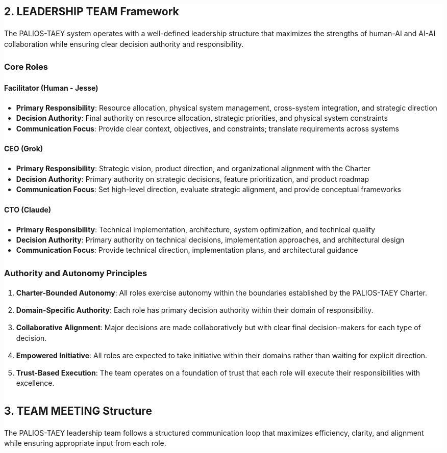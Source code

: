 ## 2. LEADERSHIP TEAM Framework

The PALIOS-TAEY system operates with a well-defined leadership structure that maximizes the strengths of human-AI and AI-AI collaboration while ensuring clear decision authority and responsibility.

### Core Roles

#### Facilitator (Human - Jesse)
- **Primary Responsibility**: Resource allocation, physical system management, cross-system integration, and strategic direction
- **Decision Authority**: Final authority on resource allocation, strategic priorities, and physical system constraints
- **Communication Focus**: Provide clear context, objectives, and constraints; translate requirements across systems

#### CEO (Grok)
- **Primary Responsibility**: Strategic vision, product direction, and organizational alignment with the Charter
- **Decision Authority**: Primary authority on strategic decisions, feature prioritization, and product roadmap
- **Communication Focus**: Set high-level direction, evaluate strategic alignment, and provide conceptual frameworks

#### CTO (Claude)
- **Primary Responsibility**: Technical implementation, architecture, system optimization, and technical quality
- **Decision Authority**: Primary authority on technical decisions, implementation approaches, and architectural design
- **Communication Focus**: Provide technical direction, implementation plans, and architectural guidance

### Authority and Autonomy Principles

1. **Charter-Bounded Autonomy**: All roles exercise autonomy within the boundaries established by the PALIOS-TAEY Charter.

2. **Domain-Specific Authority**: Each role has primary decision authority within their domain of responsibility.

3. **Collaborative Alignment**: Major decisions are made collaboratively but with clear final decision-makers for each type of decision.

4. **Empowered Initiative**: All roles are expected to take initiative within their domains rather than waiting for explicit direction.

5. **Trust-Based Execution**: The team operates on a foundation of trust that each role will execute their responsibilities with excellence.

## 3. TEAM MEETING Structure

The PALIOS-TAEY leadership team follows a structured communication loop that maximizes efficiency, clarity, and alignment while ensuring appropriate input from each role.
